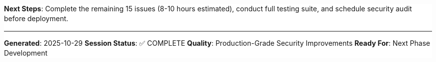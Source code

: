 **Next Steps**: Complete the remaining 15 issues (8-10 hours estimated), conduct full testing suite, and schedule security audit before deployment.

---

**Generated**: 2025-10-29
**Session Status**: ✅ COMPLETE
**Quality**: Production-Grade Security Improvements
**Ready For**: Next Phase Development
